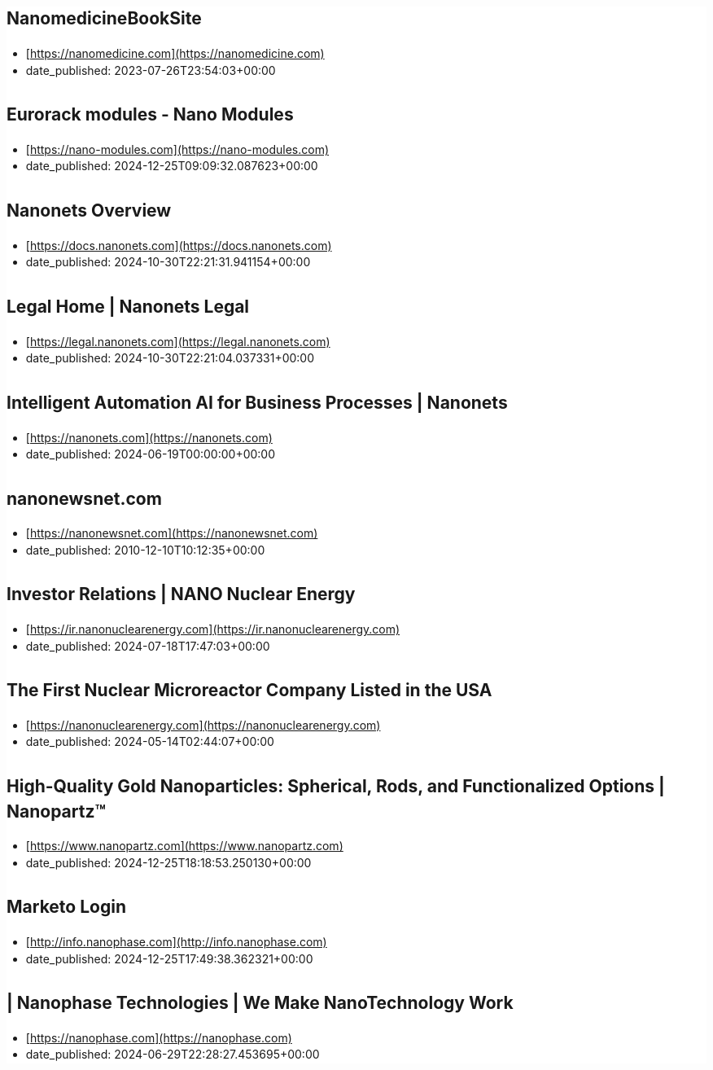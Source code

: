  ## NanomedicineBookSite
 - [https://nanomedicine.com](https://nanomedicine.com)
 - date_published: 2023-07-26T23:54:03+00:00

 ## Eurorack modules - Nano Modules
 - [https://nano-modules.com](https://nano-modules.com)
 - date_published: 2024-12-25T09:09:32.087623+00:00

 ## Nanonets Overview
 - [https://docs.nanonets.com](https://docs.nanonets.com)
 - date_published: 2024-10-30T22:21:31.941154+00:00

 ## Legal Home | Nanonets Legal
 - [https://legal.nanonets.com](https://legal.nanonets.com)
 - date_published: 2024-10-30T22:21:04.037331+00:00

 ## Intelligent Automation AI for Business Processes | Nanonets
 - [https://nanonets.com](https://nanonets.com)
 - date_published: 2024-06-19T00:00:00+00:00

 ## nanonewsnet.com
 - [https://nanonewsnet.com](https://nanonewsnet.com)
 - date_published: 2010-12-10T10:12:35+00:00

 ## Investor Relations | NANO Nuclear Energy
 - [https://ir.nanonuclearenergy.com](https://ir.nanonuclearenergy.com)
 - date_published: 2024-07-18T17:47:03+00:00

 ## The First Nuclear Microreactor Company Listed in the USA
 - [https://nanonuclearenergy.com](https://nanonuclearenergy.com)
 - date_published: 2024-05-14T02:44:07+00:00

 ## High-Quality Gold Nanoparticles: Spherical, Rods, and Functionalized Options | Nanopartz™
 - [https://www.nanopartz.com](https://www.nanopartz.com)
 - date_published: 2024-12-25T18:18:53.250130+00:00

 ## Marketo Login
 - [http://info.nanophase.com](http://info.nanophase.com)
 - date_published: 2024-12-25T17:49:38.362321+00:00

 ## | Nanophase Technologies | We Make NanoTechnology Work
 - [https://nanophase.com](https://nanophase.com)
 - date_published: 2024-06-29T22:28:27.453695+00:00
